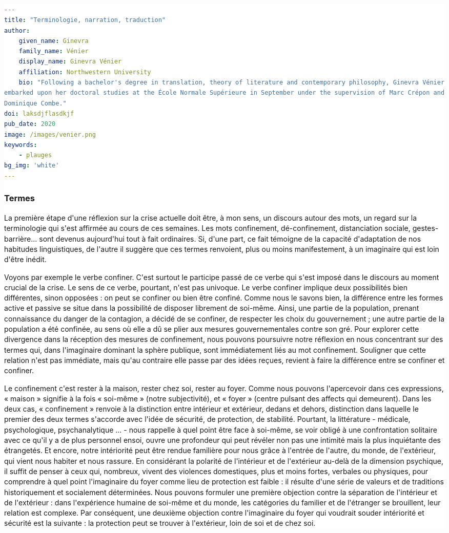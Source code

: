 ```yaml
---
title: "Terminologie, narration, traduction"
author:
    given_name: Ginevra
    family_name: Vénier
    display_name: Ginevra Vénier
    affiliation: Northwestern University
    bio: "Following a bachelor's degree in translation, theory of literature and contemporary philosophy, Ginevra Vénier embarked upon her doctoral studies at the École Normale Supérieure in September under the supervision of Marc Crépon and Dominique Combe."
doi: laksdjflasdkjf
pub_date: 2020
image: /images/venier.png
keywords:
    - plauges
bg_img: 'white'
---
```


### Termes

La première étape d'une réflexion sur la crise actuelle doit être, à mon sens, un discours autour des mots, un regard sur la terminologie qui s'est affirmée au cours de ces semaines. Les mots confinement, dé-confinement, distanciation sociale, gestes-barrière... sont devenus aujourd'hui tout à fait ordinaires. Si, d'une part, ce fait témoigne de la capacité d'adaptation de nos habitudes linguistiques, de l'autre il suggère que ces termes renvoient, plus ou moins manifestement, à un imaginaire qui est loin d'être inédit.

Voyons par exemple le verbe confiner. C'est surtout le participe passé de ce verbe qui s'est imposé dans le discours au moment crucial de la crise. Le sens de ce verbe, pourtant, n'est pas univoque. Le verbe confiner implique deux possibilités bien différentes, sinon opposées : on peut se confiner ou bien être confiné. Comme nous le savons bien, la différence entre les formes active et passive se situe dans la possibilité de disposer librement de soi-même. Ainsi, une partie de la population, prenant connaissance du danger de la contagion, a décidé de se confiner, de respecter les choix du gouvernement ; une autre partie de la population a été confinée, au sens où elle a dû se plier aux mesures gouvernementales contre son gré. Pour explorer cette divergence dans la réception des mesures de confinement, nous pouvons poursuivre notre réflexion en nous concentrant sur des termes qui, dans l'imaginaire dominant la sphère publique, sont immédiatement liés au mot confinement. Souligner que cette relation n'est pas immédiate, mais qu'au contraire elle passe par des idées reçues, revient à faire la différence entre se confiner et confiner.

Le confinement c'est rester à la maison, rester chez soi, rester au foyer. Comme nous pouvons l'apercevoir dans ces expressions, « maison » signifie à la fois « soi-même » (notre subjectivité), et « foyer » (centre pulsant des affects qui demeurent). Dans les deux cas, « confinement » renvoie à la distinction entre intérieur et extérieur, dedans et dehors, distinction dans laquelle le premier des deux termes s'accorde avec l'idée de sécurité, de protection, de stabilité. Pourtant, la littérature - médicale, psychologique, psychanalytique ... - nous rappelle à quel point être face à soi-même, se voir obligé à une confrontation solitaire avec ce qu'il y a de plus personnel ensoi, ouvre une profondeur qui peut révéler non pas une intimité mais la plus inquiétante des étrangetés. Et encore, notre intériorité peut être rendue familière pour nous grâce à l'entrée de l'autre, du monde, de l'extérieur, qui vient nous habiter et nous rassure. En considérant la polarité de l'intérieur et de l\'extérieur au-delà de la dimension psychique, il suffit de penser à ceux qui, nombreux, vivent des violences domestiques, plus et moins fortes, verbales ou physiques, pour comprendre à quel point l'imaginaire du foyer comme lieu de protection est faible : il résulte d'une série de valeurs et de traditions historiquement et socialement déterminées. Nous pouvons formuler une première objection contre la séparation de l'intérieur et de l'extérieur : dans l'expérience humaine de soi-même et du monde, les catégories du familier et de l'étranger se brouillent, leur relation est complexe. Par conséquent, une deuxième objection contre l'imaginaire du foyer qui voudrait souder intériorité et sécurité est la suivante : la protection peut se trouver à l'extérieur, loin de soi et de chez soi.
